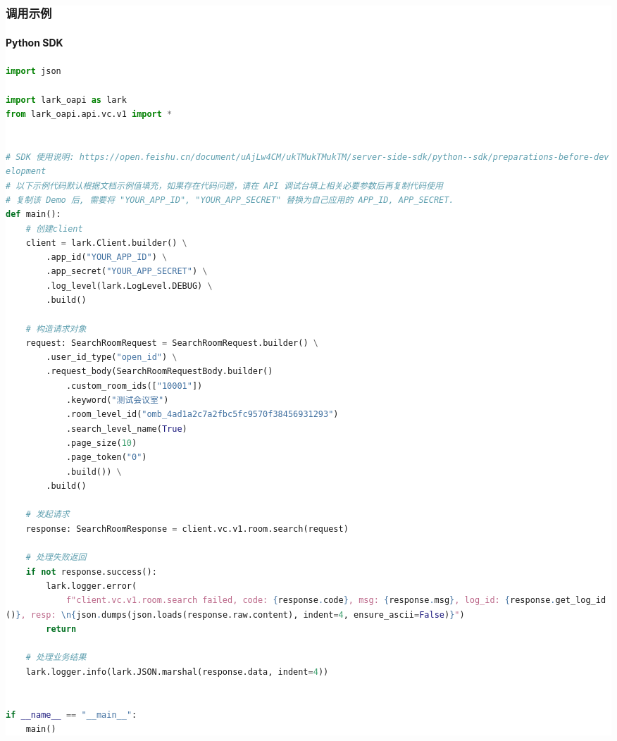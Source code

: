 ### 调用示例

#### Python SDK

```python
import json

import lark_oapi as lark
from lark_oapi.api.vc.v1 import *


# SDK 使用说明: https://open.feishu.cn/document/uAjLw4CM/ukTMukTMukTM/server-side-sdk/python--sdk/preparations-before-development
# 以下示例代码默认根据文档示例值填充，如果存在代码问题，请在 API 调试台填上相关必要参数后再复制代码使用
# 复制该 Demo 后, 需要将 "YOUR_APP_ID", "YOUR_APP_SECRET" 替换为自己应用的 APP_ID, APP_SECRET.
def main():
    # 创建client
    client = lark.Client.builder() \
        .app_id("YOUR_APP_ID") \
        .app_secret("YOUR_APP_SECRET") \
        .log_level(lark.LogLevel.DEBUG) \
        .build()

    # 构造请求对象
    request: SearchRoomRequest = SearchRoomRequest.builder() \
        .user_id_type("open_id") \
        .request_body(SearchRoomRequestBody.builder()
            .custom_room_ids(["10001"])
            .keyword("测试会议室")
            .room_level_id("omb_4ad1a2c7a2fbc5fc9570f38456931293")
            .search_level_name(True)
            .page_size(10)
            .page_token("0")
            .build()) \
        .build()

    # 发起请求
    response: SearchRoomResponse = client.vc.v1.room.search(request)

    # 处理失败返回
    if not response.success():
        lark.logger.error(
            f"client.vc.v1.room.search failed, code: {response.code}, msg: {response.msg}, log_id: {response.get_log_id()}, resp: \n{json.dumps(json.loads(response.raw.content), indent=4, ensure_ascii=False)}")
        return

    # 处理业务结果
    lark.logger.info(lark.JSON.marshal(response.data, indent=4))


if __name__ == "__main__":
    main()

```
